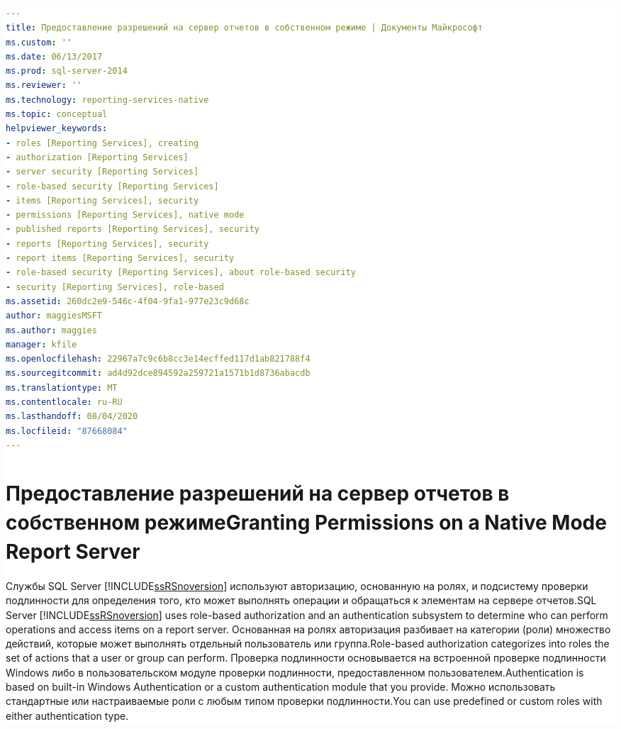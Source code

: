 ```yaml
---
title: Предоставление разрешений на сервер отчетов в собственном режиме | Документы Майкрософт
ms.custom: ''
ms.date: 06/13/2017
ms.prod: sql-server-2014
ms.reviewer: ''
ms.technology: reporting-services-native
ms.topic: conceptual
helpviewer_keywords:
- roles [Reporting Services], creating
- authorization [Reporting Services]
- server security [Reporting Services]
- role-based security [Reporting Services]
- items [Reporting Services], security
- permissions [Reporting Services], native mode
- published reports [Reporting Services], security
- reports [Reporting Services], security
- report items [Reporting Services], security
- role-based security [Reporting Services], about role-based security
- security [Reporting Services], role-based
ms.assetid: 260dc2e9-546c-4f04-9fa1-977e23c9d68c
author: maggiesMSFT
ms.author: maggies
manager: kfile
ms.openlocfilehash: 22967a7c9c6b8cc3e14ecffed117d1ab821788f4
ms.sourcegitcommit: ad4d92dce894592a259721a1571b1d8736abacdb
ms.translationtype: MT
ms.contentlocale: ru-RU
ms.lasthandoff: 08/04/2020
ms.locfileid: "87668084"
---
```

# <a name="granting-permissions-on-a-native-mode-report-server"></a><span data-ttu-id="16978-102">Предоставление разрешений на сервер отчетов в собственном режиме</span><span class="sxs-lookup"><span data-stu-id="16978-102">Granting Permissions on a Native Mode Report Server</span></span>
  <span data-ttu-id="16978-103">Службы SQL Server [!INCLUDE[ssRSnoversion](../../includes/ssrsnoversion-md.md)] используют авторизацию, основанную на ролях, и подсистему проверки подлинности для определения того, кто может выполнять операции и обращаться к элементам на сервере отчетов.</span><span class="sxs-lookup"><span data-stu-id="16978-103">SQL Server [!INCLUDE[ssRSnoversion](../../includes/ssrsnoversion-md.md)] uses role-based authorization and an authentication subsystem to determine who can perform operations and access items on a report server.</span></span> <span data-ttu-id="16978-104">Основанная на ролях авторизация разбивает на категории (роли) множество действий, которые может выполнять отдельный пользователь или группа.</span><span class="sxs-lookup"><span data-stu-id="16978-104">Role-based authorization categorizes into roles the set of actions that a user or group can perform.</span></span> <span data-ttu-id="16978-105">Проверка подлинности основывается на встроенной проверке подлинности Windows либо в пользовательском модуле проверки подлинности, предоставленном пользователем.</span><span class="sxs-lookup"><span data-stu-id="16978-105">Authentication is based on built-in Windows Authentication or a custom authentication module that you provide.</span></span> <span data-ttu-id="16978-106">Можно использовать стандартные или настраиваемые роли с любым типом проверки подлинности.</span><span class="sxs-lookup"><span data-stu-id="16978-106">You can use predefined or custom roles with either authentication type.</span></span>  
  